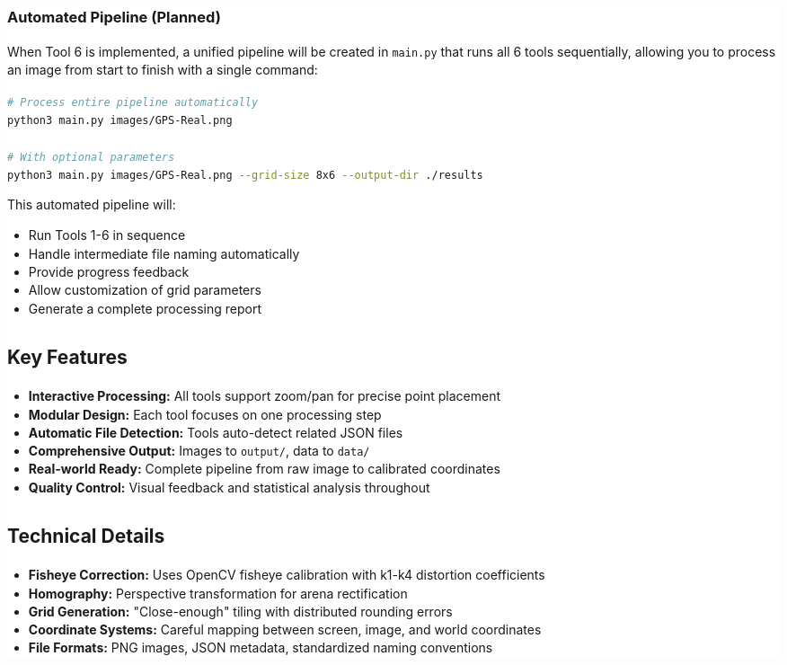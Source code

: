 ### Automated Pipeline (Planned)
When Tool 6 is implemented, a unified pipeline will be created in `main.py` that runs all 6 tools sequentially, allowing you to process an image from start to finish with a single command:

```bash
# Process entire pipeline automatically
python3 main.py images/GPS-Real.png

# With optional parameters
python3 main.py images/GPS-Real.png --grid-size 8x6 --output-dir ./results
```

This automated pipeline will:
- Run Tools 1-6 in sequence
- Handle intermediate file naming automatically
- Provide progress feedback
- Allow customization of grid parameters
- Generate a complete processing report

## Key Features

- **Interactive Processing:** All tools support zoom/pan for precise point placement
- **Modular Design:** Each tool focuses on one processing step
- **Automatic File Detection:** Tools auto-detect related JSON files
- **Comprehensive Output:** Images to `output/`, data to `data/`
- **Real-world Ready:** Complete pipeline from raw image to calibrated coordinates
- **Quality Control:** Visual feedback and statistical analysis throughout

## Technical Details

- **Fisheye Correction:** Uses OpenCV fisheye calibration with k1-k4 distortion coefficients
- **Homography:** Perspective transformation for arena rectification
- **Grid Generation:** "Close-enough" tiling with distributed rounding errors
- **Coordinate Systems:** Careful mapping between screen, image, and world coordinates
- **File Formats:** PNG images, JSON metadata, standardized naming conventions